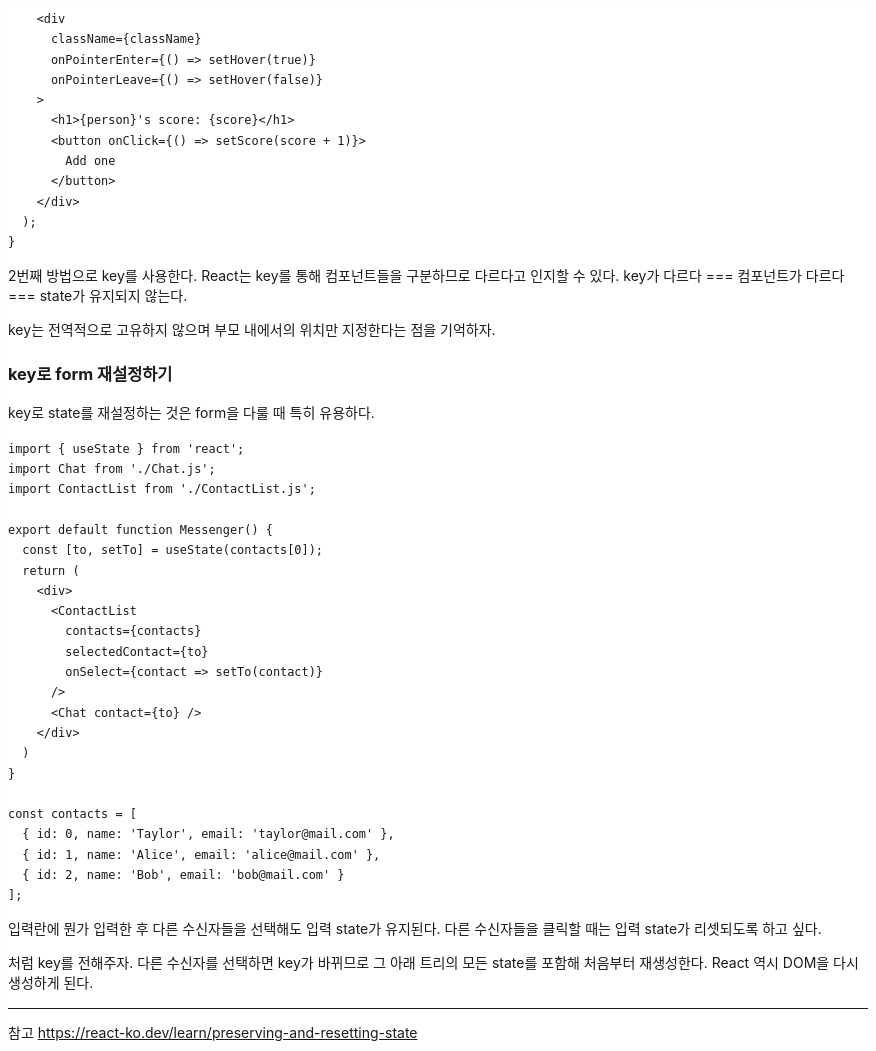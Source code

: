 ```
    <div
      className={className}
      onPointerEnter={() => setHover(true)}
      onPointerLeave={() => setHover(false)}
    >
      <h1>{person}'s score: {score}</h1>
      <button onClick={() => setScore(score + 1)}>
        Add one
      </button>
    </div>
  );
}
```

2번째 방법으로 key를 사용한다.
React는 key를 통해 컴포넌트들을 구분하므로 다르다고 인지할 수 있다.
key가 다르다 === 컴포넌트가 다르다 === state가 유지되지 않는다.

key는 전역적으로 고유하지 않으며 부모 내에서의 위치만 지정한다는 점을 기억하자.

### key로 form 재설정하기

key로 state를 재설정하는 것은 form을 다룰 때 특히 유용하다.

```
import { useState } from 'react';
import Chat from './Chat.js';
import ContactList from './ContactList.js';

export default function Messenger() {
  const [to, setTo] = useState(contacts[0]);
  return (
    <div>
      <ContactList
        contacts={contacts}
        selectedContact={to}
        onSelect={contact => setTo(contact)}
      />
      <Chat contact={to} />
    </div>
  )
}

const contacts = [
  { id: 0, name: 'Taylor', email: 'taylor@mail.com' },
  { id: 1, name: 'Alice', email: 'alice@mail.com' },
  { id: 2, name: 'Bob', email: 'bob@mail.com' }
];
```

입력란에 뭔가 입력한 후 다른 수신자들을 선택해도 입력 state가 유지된다.
다른 수신자들을 클릭할 때는 입력 state가 리셋되도록 하고 싶다.

<Chat key={to.id} contact={to} />처럼 key를 전해주자.
다른 수신자를 선택하면 key가 바뀌므로 그 아래 트리의 모든 state를 포함해 처음부터 재생성한다.
React 역시 DOM을 다시 생성하게 된다.

---

참고
https://react-ko.dev/learn/preserving-and-resetting-state
